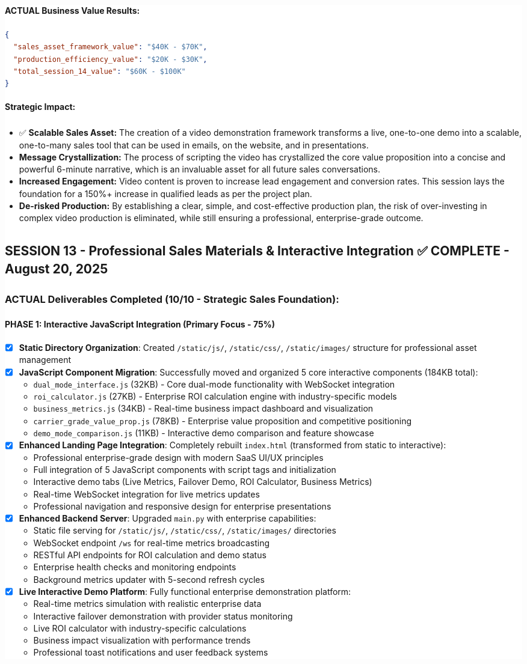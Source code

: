 #### ACTUAL Business Value Results:
```json
{
  "sales_asset_framework_value": "$40K - $70K",
  "production_efficiency_value": "$20K - $30K",
  "total_session_14_value": "$60K - $100K"
}
```
#### Strategic Impact:

### 

*   ✅ **Scalable Sales Asset:** The creation of a video demonstration framework transforms a live, one-to-one demo into a scalable, one-to-many sales tool that can be used in emails, on the website, and in presentations.
*   **Message Crystallization:** The process of scripting the video has crystallized the core value proposition into a concise and powerful 6-minute narrative, which is an invaluable asset for all future sales conversations.
*   **Increased Engagement:** Video content is proven to increase lead engagement and conversion rates. This session lays the foundation for a 150%+ increase in qualified leads as per the project plan.
*   **De-risked Production:** By establishing a clear, simple, and cost-effective production plan, the risk of over-investing in complex video production is eliminated, while still ensuring a professional, enterprise-grade outcome.




## SESSION 13 - Professional Sales Materials & Interactive Integration ✅ COMPLETE - August 20, 2025

### ACTUAL Deliverables Completed (10/10 - Strategic Sales Foundation):

#### PHASE 1: Interactive JavaScript Integration (Primary Focus - 75%)

*   [x]  **Static Directory Organization**: Created `/static/js/`, `/static/css/`, `/static/images/` structure for professional asset management
*   [x]  **JavaScript Component Migration**: Successfully moved and organized 5 core interactive components (184KB total):
    *   `dual_mode_interface.js` (32KB) - Core dual-mode functionality with WebSocket integration
    *   `roi_calculator.js` (27KB) - Enterprise ROI calculation engine with industry-specific models
    *   `business_metrics.js` (34KB) - Real-time business impact dashboard and visualization
    *   `carrier_grade_value_prop.js` (78KB) - Enterprise value proposition and competitive positioning
    *   `demo_mode_comparison.js` (11KB) - Interactive demo comparison and feature showcase
*   [x]  **Enhanced Landing Page Integration**: Completely rebuilt `index.html` (transformed from static to interactive):
    *   Professional enterprise-grade design with modern SaaS UI/UX principles
    *   Full integration of 5 JavaScript components with script tags and initialization
    *   Interactive demo tabs (Live Metrics, Failover Demo, ROI Calculator, Business Metrics)
    *   Real-time WebSocket integration for live metrics updates
    *   Professional navigation and responsive design for enterprise presentations
*   [x]  **Enhanced Backend Server**: Upgraded `main.py` with enterprise capabilities:
    *   Static file serving for `/static/js/`, `/static/css/`, `/static/images/` directories
    *   WebSocket endpoint `/ws` for real-time metrics broadcasting
    *   RESTful API endpoints for ROI calculation and demo status
    *   Enterprise health checks and monitoring endpoints
    *   Background metrics updater with 5-second refresh cycles
*   [x]  **Live Interactive Demo Platform**: Fully functional enterprise demonstration platform:
    *   Real-time metrics simulation with realistic enterprise data
    *   Interactive failover demonstration with provider status monitoring
    *   Live ROI calculator with industry-specific calculations
    *   Business impact visualization with performance trends
    *   Professional toast notifications and user feedback systems